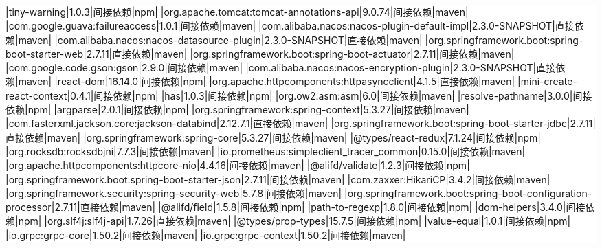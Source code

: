 |tiny-warning|1.0.3|间接依赖|npm|
|org.apache.tomcat:tomcat-annotations-api|9.0.74|间接依赖|maven|
|com.google.guava:failureaccess|1.0.1|间接依赖|maven|
|com.alibaba.nacos:nacos-plugin-default-impl|2.3.0-SNAPSHOT|直接依赖|maven|
|com.alibaba.nacos:nacos-datasource-plugin|2.3.0-SNAPSHOT|直接依赖|maven|
|org.springframework.boot:spring-boot-starter-web|2.7.11|直接依赖|maven|
|org.springframework.boot:spring-boot-actuator|2.7.11|间接依赖|maven|
|com.google.code.gson:gson|2.9.0|间接依赖|maven|
|com.alibaba.nacos:nacos-encryption-plugin|2.3.0-SNAPSHOT|直接依赖|maven|
|react-dom|16.14.0|间接依赖|npm|
|org.apache.httpcomponents:httpasyncclient|4.1.5|直接依赖|maven|
|mini-create-react-context|0.4.1|间接依赖|npm|
|has|1.0.3|间接依赖|npm|
|org.ow2.asm:asm|6.0|间接依赖|maven|
|resolve-pathname|3.0.0|间接依赖|npm|
|argparse|2.0.1|间接依赖|npm|
|org.springframework:spring-context|5.3.27|间接依赖|maven|
|com.fasterxml.jackson.core:jackson-databind|2.12.7.1|直接依赖|maven|
|org.springframework.boot:spring-boot-starter-jdbc|2.7.11|直接依赖|maven|
|org.springframework:spring-core|5.3.27|间接依赖|maven|
|@types/react-redux|7.1.24|间接依赖|npm|
|org.rocksdb:rocksdbjni|7.7.3|间接依赖|maven|
|io.prometheus:simpleclient_tracer_common|0.15.0|间接依赖|maven|
|org.apache.httpcomponents:httpcore-nio|4.4.16|间接依赖|maven|
|@alifd/validate|1.2.3|间接依赖|npm|
|org.springframework.boot:spring-boot-starter-json|2.7.11|间接依赖|maven|
|com.zaxxer:HikariCP|3.4.2|间接依赖|maven|
|org.springframework.security:spring-security-web|5.7.8|间接依赖|maven|
|org.springframework.boot:spring-boot-configuration-processor|2.7.11|直接依赖|maven|
|@alifd/field|1.5.8|间接依赖|npm|
|path-to-regexp|1.8.0|间接依赖|npm|
|dom-helpers|3.4.0|间接依赖|npm|
|org.slf4j:slf4j-api|1.7.26|直接依赖|maven|
|@types/prop-types|15.7.5|间接依赖|npm|
|value-equal|1.0.1|间接依赖|npm|
|io.grpc:grpc-core|1.50.2|间接依赖|maven|
|io.grpc:grpc-context|1.50.2|间接依赖|maven|